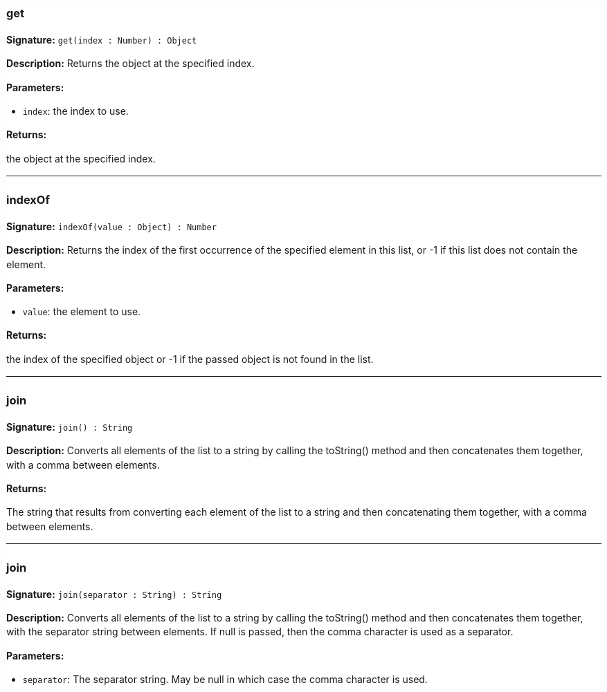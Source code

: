 
### get

**Signature:** `get(index : Number) : Object`

**Description:** Returns the object at the specified index.

**Parameters:**

- `index`: the index to use.

**Returns:**

the object at the specified index.

---

### indexOf

**Signature:** `indexOf(value : Object) : Number`

**Description:** Returns the index of the first occurrence of the specified element in this list, or -1 if this list does not contain the element.

**Parameters:**

- `value`: the element to use.

**Returns:**

the index of the specified object or -1 if the passed object is not found in the list.

---

### join

**Signature:** `join() : String`

**Description:** Converts all elements of the list to a string by calling the toString() method and then concatenates them together, with a comma between elements.

**Returns:**

The string that results from converting each element of the list to a string and then concatenating them together, with a comma between elements.

---

### join

**Signature:** `join(separator : String) : String`

**Description:** Converts all elements of the list to a string by calling the toString() method and then concatenates them together, with the separator string between elements. If null is passed, then the comma character is used as a separator.

**Parameters:**

- `separator`: The separator string. May be null in which case the comma character is used.
